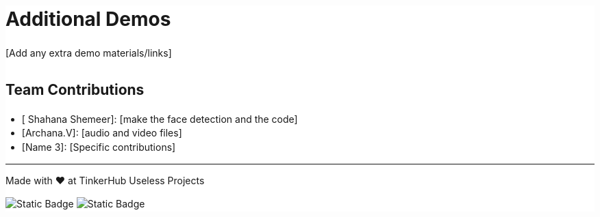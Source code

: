 # Additional Demos
[Add any extra demo materials/links]

## Team Contributions
- [ Shahana Shemeer]: [make the face detection and the code]
- [Archana.V]: [audio and video files]
- [Name 3]: [Specific contributions]

---
Made with ❤️ at TinkerHub Useless Projects 

![Static Badge](https://img.shields.io/badge/TinkerHub-24?color=%23000000&link=https%3A%2F%2Fwww.tinkerhub.org%2F)
![Static Badge](https://img.shields.io/badge/UselessProjects--25-25?link=https%3A%2F%2Fwww.tinkerhub.org%2Fevents%2FQ2Q1TQKX6Q%2FUseless%2520Projects)



